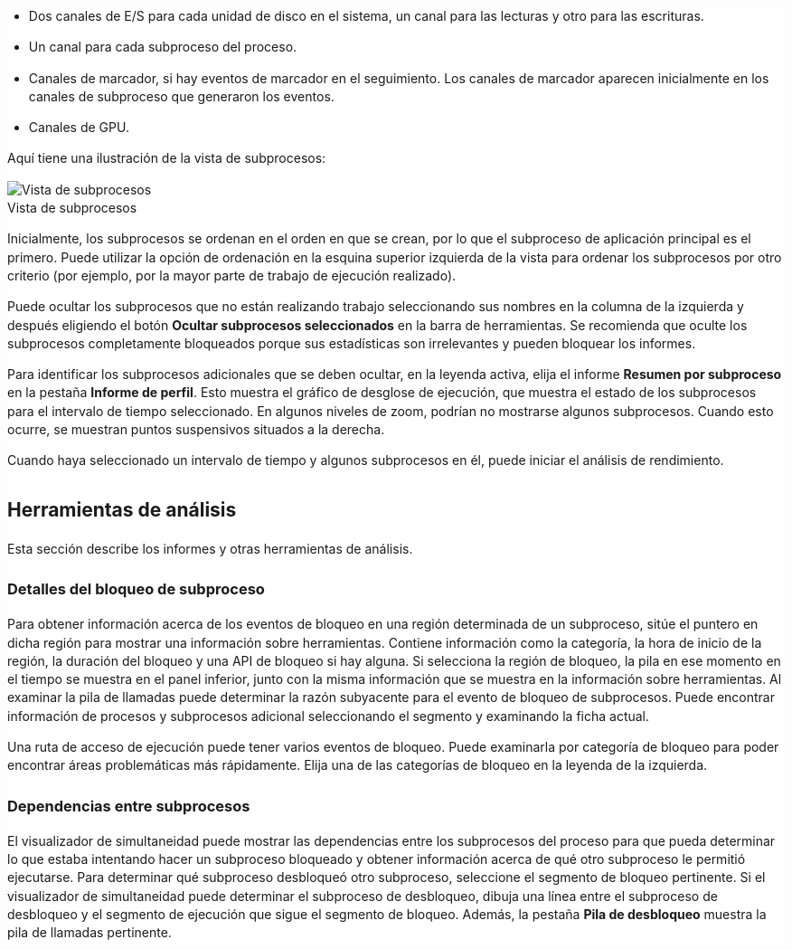 -   Dos canales de E/S para cada unidad de disco en el sistema, un canal para las lecturas y otro para las escrituras.  
  
-   Un canal para cada subproceso del proceso.  
  
-   Canales de marcador, si hay eventos de marcador en el seguimiento. Los canales de marcador aparecen inicialmente en los canales de subproceso que generaron los eventos.  
  
-   Canales de GPU.  
  
 Aquí tiene una ilustración de la vista de subprocesos:  
  
 ![Vista de subprocesos](../profiling/media/threadsviewnarrowing.png "ThreadsViewNarrowing")  
Vista de subprocesos  
  
 Inicialmente, los subprocesos se ordenan en el orden en que se crean, por lo que el subproceso de aplicación principal es el primero. Puede utilizar la opción de ordenación en la esquina superior izquierda de la vista para ordenar los subprocesos por otro criterio (por ejemplo, por la mayor parte de trabajo de ejecución realizado).  
  
 Puede ocultar los subprocesos que no están realizando trabajo seleccionando sus nombres en la columna de la izquierda y después eligiendo el botón **Ocultar subprocesos seleccionados** en la barra de herramientas. Se recomienda que oculte los subprocesos completamente bloqueados porque sus estadísticas son irrelevantes y pueden bloquear los informes.  
  
 Para identificar los subprocesos adicionales que se deben ocultar, en la leyenda activa, elija el informe **Resumen por subproceso** en la pestaña **Informe de perfil**. Esto muestra el gráfico de desglose de ejecución, que muestra el estado de los subprocesos para el intervalo de tiempo seleccionado. En algunos niveles de zoom, podrían no mostrarse algunos subprocesos. Cuando esto ocurre, se muestran puntos suspensivos situados a la derecha.  
  
 Cuando haya seleccionado un intervalo de tiempo y algunos subprocesos en él, puede iniciar el análisis de rendimiento.  
  
## <a name="analysis-tools"></a>Herramientas de análisis  
 Esta sección describe los informes y otras herramientas de análisis.  
  
### <a name="thread-blocking-details"></a>Detalles del bloqueo de subproceso  
 Para obtener información acerca de los eventos de bloqueo en una región determinada de un subproceso, sitúe el puntero en dicha región para mostrar una información sobre herramientas. Contiene información como la categoría, la hora de inicio de la región, la duración del bloqueo y una API de bloqueo si hay alguna. Si selecciona la región de bloqueo, la pila en ese momento en el tiempo se muestra en el panel inferior, junto con la misma información que se muestra en la información sobre herramientas. Al examinar la pila de llamadas puede determinar la razón subyacente para el evento de bloqueo de subprocesos. Puede encontrar información de procesos y subprocesos adicional seleccionando el segmento y examinando la ficha actual.  
  
 Una ruta de acceso de ejecución puede tener varios eventos de bloqueo. Puede examinarla por categoría de bloqueo para poder encontrar áreas problemáticas más rápidamente. Elija una de las categorías de bloqueo en la leyenda de la izquierda.  
  
### <a name="dependencies-between-threads"></a>Dependencias entre subprocesos  
 El visualizador de simultaneidad puede mostrar las dependencias entre los subprocesos del proceso para que pueda determinar lo que estaba intentando hacer un subproceso bloqueado y obtener información acerca de qué otro subproceso le permitió ejecutarse. Para determinar qué subproceso desbloqueó otro subproceso, seleccione el segmento de bloqueo pertinente. Si el visualizador de simultaneidad puede determinar el subproceso de desbloqueo, dibuja una línea entre el subproceso de desbloqueo y el segmento de ejecución que sigue el segmento de bloqueo. Además, la pestaña **Pila de desbloqueo** muestra la pila de llamadas pertinente.  
  